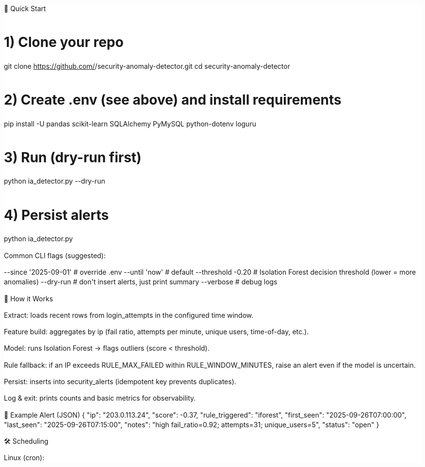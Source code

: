 🚀 Quick Start
# 1) Clone your repo
git clone https://github.com/<your-user>/security-anomaly-detector.git
cd security-anomaly-detector

# 2) Create .env (see above) and install requirements
pip install -U pandas scikit-learn SQLAlchemy PyMySQL python-dotenv loguru

# 3) Run (dry-run first)
python ia_detector.py --dry-run

# 4) Persist alerts
python ia_detector.py


Common CLI flags (suggested):

--since '2025-09-01'     # override .env
--until 'now'            # default
--threshold -0.20        # Isolation Forest decision threshold (lower = more anomalies)
--dry-run                # don't insert alerts, just print summary
--verbose                # debug logs

🧠 How it Works

Extract: loads recent rows from login_attempts in the configured time window.

Feature build: aggregates by ip (fail ratio, attempts per minute, unique users, time-of-day, etc.).

Model: runs Isolation Forest → flags outliers (score < threshold).

Rule fallback: if an IP exceeds RULE_MAX_FAILED within RULE_WINDOW_MINUTES, raise an alert even if the model is uncertain.

Persist: inserts into security_alerts (idempotent key prevents duplicates).

Log & exit: prints counts and basic metrics for observability.

🧪 Example Alert (JSON)
{
  "ip": "203.0.113.24",
  "score": -0.37,
  "rule_triggered": "iforest",
  "first_seen": "2025-09-26T07:00:00",
  "last_seen": "2025-09-26T07:15:00",
  "notes": "high fail_ratio=0.92; attempts=31; unique_users=5",
  "status": "open"
}

🛠️ Scheduling

Linux (cron):
